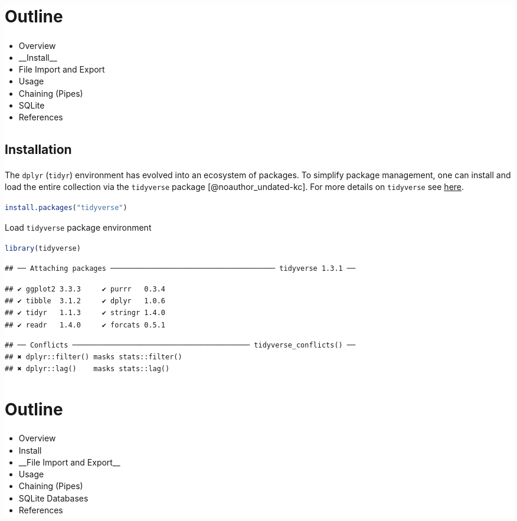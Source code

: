 # Outline

- Overview
- <div class="white">__Install__</div>
- File Import and Export
- Usage
- Chaining (Pipes)
- SQLite
- References

## Installation

The `dplyr` (`tidyr`) environment has evolved into an ecosystem of packages. To simplify
package management, one can install and load the entire collection via the
`tidyverse` package [@noauthor_undated-kc]. For more details on `tidyverse` see
[here](http://tidyverse.org/).



```r
install.packages("tidyverse")
```

Load `tidyverse` package environment


```r
library(tidyverse)
```

```
## ── Attaching packages ─────────────────────────────────────── tidyverse 1.3.1 ──
```

```
## ✔ ggplot2 3.3.3     ✔ purrr   0.3.4
## ✔ tibble  3.1.2     ✔ dplyr   1.0.6
## ✔ tidyr   1.1.3     ✔ stringr 1.4.0
## ✔ readr   1.4.0     ✔ forcats 0.5.1
```

```
## ── Conflicts ────────────────────────────────────────── tidyverse_conflicts() ──
## ✖ dplyr::filter() masks stats::filter()
## ✖ dplyr::lag()    masks stats::lag()
```

# Outline

- Overview
- Install
- <div class="white">__File Import and Export__</div>
- Usage
- Chaining (Pipes)
- SQLite Databases
- References
